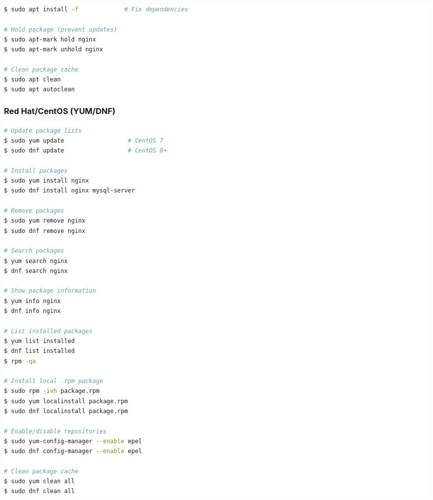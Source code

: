 ```bash
$ sudo apt install -f             # Fix dependencies

# Hold package (prevent updates)
$ sudo apt-mark hold nginx
$ sudo apt-mark unhold nginx

# Clean package cache
$ sudo apt clean
$ sudo apt autoclean
```

### Red Hat/CentOS (YUM/DNF)

```bash
# Update package lists
$ sudo yum update                  # CentOS 7
$ sudo dnf update                  # CentOS 8+

# Install packages
$ sudo yum install nginx
$ sudo dnf install nginx mysql-server

# Remove packages
$ sudo yum remove nginx
$ sudo dnf remove nginx

# Search packages
$ yum search nginx
$ dnf search nginx

# Show package information
$ yum info nginx
$ dnf info nginx

# List installed packages
$ yum list installed
$ dnf list installed
$ rpm -qa

# Install local .rpm package
$ sudo rpm -ivh package.rpm
$ sudo yum localinstall package.rpm
$ sudo dnf localinstall package.rpm

# Enable/disable repositories
$ sudo yum-config-manager --enable epel
$ sudo dnf config-manager --enable epel

# Clean package cache
$ sudo yum clean all
$ sudo dnf clean all
```
